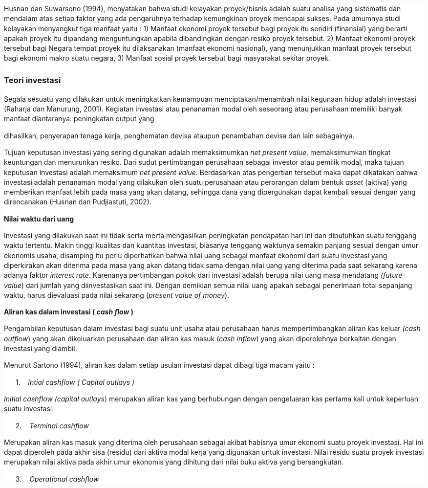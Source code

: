 <p><span class="font8">Husnan dan Suwarsono (1994), menyatakan bahwa studi kelayakan proyek/bisnis adalah suatu analisa yang sistematis dan mendalam atas setiap faktor yang ada pengaruhnya terhadap kemungkinan proyek mencapai sukses. Pada umumnya studi kelayakan menyangkut tiga manfaat yaitu : 1) Manfaat ekonomi proyek tersebut bagi proyek itu sendiri (finansial) yang berarti apakah proyek itu dipandang menguntungkan apabila dibandingkan dengan resiko proyek tersebut. 2) Manfaat ekonomi proyek tersebut bagi Negara tempat proyek itu dilaksanakan (manfaat ekonomi nasional), yang menunjukkan manfaat proyek tersebut bagi ekonomi makro suatu negara, 3) Manfaat sosial proyek tersebut bagi masyarakat sekitar proyek.</span></p>
<h3><a name="bookmark18"></a><span class="font8" style="font-weight:bold;"><a name="bookmark19"></a>Teori investasi</span></h3>
<p><span class="font8">Segala sesuatu yang dilakukan untuk meningkatkan kemampuan menciptakan/menambah nilai kegunaan hidup adalah investasi (Raharja dan Manurung, 2001). Kegiatan investasi atau penanaman modal oleh seseorang atau perusahaan memiliki banyak manfaat diantaranya: peningkatan output yang</span></p>
<p><span class="font8">dihasilkan, penyerapan tenaga kerja, penghematan devisa ataupun penambahan devisa dan lain sebagainya.</span></p>
<p><span class="font8">Tujuan keputusan investasi yang sering digunakan adalah memaksimumkan </span><span class="font8" style="font-style:italic;">net present value</span><span class="font8">, memaksimumkan tingkat keuntungan dan menurunkan resiko. Dari sudut pertimbangan perusahaan sebagai investor atau pemilik modal, maka tujuan keputusan investasi adalah memaksimum </span><span class="font8" style="font-style:italic;">net present value</span><span class="font8">. Berdasarkan atas pengertian tersebut maka dapat dikatakan bahwa investasi adalah penanaman modal yang dilakukan oleh suatu perusahaan atau perorangan dalam bentuk </span><span class="font8" style="font-style:italic;">asset</span><span class="font8"> (aktiva) yang memberikan manfaat lebih pada masa yang akan datang, sehingga dana yang dipergunakan dapat kembali sesuai dengan yang direncanakan (Husnan dan Pudjiastuti, 2002).</span></p>
<p><span class="font8" style="font-weight:bold;">Nilai waktu dari uang</span></p>
<p><span class="font8">Investasi yang dilakukan saat ini tidak serta merta mengasilkan peningkatan pendapatan hari ini dan dibutuhkan suatu tenggang waktu tertentu. Makin tinggi kualitas dan kuantitas investasi, biasanya tenggang waktunya semakin panjang sesuai dengan umur ekonomis usaha, disamping itu perlu diperhatikan bahwa nilai uang sebagai manfaat ekonomi dari suatu investasi yang diperkirakan akan diterima pada masa yang akan datang tidak sama dengan nilai uang yang diterima pada saat sekarang karena adanya faktor </span><span class="font8" style="font-style:italic;">interest rate</span><span class="font8">. Karenanya pertimbangan pokok dari investasi adalah berupa nilai uang masa mendatang </span><span class="font8" style="font-style:italic;">(future value</span><span class="font8">) dari jumlah yang diinvestasikan saat ini. Dengan demikian semua nilai uang apakah sebagai penerimaan total sepanjang waktu, harus dievaluasi pada nilai sekarang (</span><span class="font8" style="font-style:italic;">present value of money</span><span class="font8">).</span></p>
<p><span class="font8" style="font-weight:bold;">Aliran kas dalam investasi ( </span><span class="font8" style="font-weight:bold;font-style:italic;">cash flow</span><span class="font8" style="font-weight:bold;"> )</span></p>
<p><span class="font8">Pengambilan keputusan dalam investasi bagi suatu unit usaha atau perusahaan harus mempertimbangkan aliran kas keluar </span><span class="font8" style="font-style:italic;">(cash outflow</span><span class="font8">) yang akan dikeluarkan perusahaan dan aliran kas masuk (</span><span class="font8" style="font-style:italic;">cash inflow</span><span class="font8">) yang akan diperolehnya berkaitan dengan investasi yang diambil.</span></p>
<p><span class="font8">Menurut Sartono (1994), aliran kas dalam setiap usulan investasi dapat dibagi tiga macam yaitu :</span></p>
<ul style="list-style:none;"><li>
<p><span class="font8">1.</span><span class="font8" style="font-style:italic;"> &nbsp;&nbsp;&nbsp;Intial cashflow ( Capital outlays )</span></p></li></ul>
<p><span class="font8" style="font-style:italic;">Initial cashflow (capital outlays</span><span class="font8">) merupakan aliran kas yang berhubungan dengan pengeluaran kas pertama kali untuk keperluan suatu investasi.</span></p>
<ul style="list-style:none;"><li>
<p><span class="font8">2.</span><span class="font8" style="font-style:italic;"> &nbsp;&nbsp;&nbsp;Terminal cashflow</span></p></li></ul>
<p><span class="font8">Merupakan aliran kas masuk yang diterima oleh perusahaan sebagai akibat habisnya umur ekonomi suatu proyek investasi. Hal ini dapat diperoleh pada akhir sisa (residu) dari aktiva modal kerja yang digunakan untuk investasi. Nilai residu suatu proyek investasi merupakan nilai aktiva pada akhir umur ekonomis yang dihitung dari nilai buku aktiva yang bersangkutan.</span></p>
<ul style="list-style:none;"><li>
<p><span class="font8">3</span><span class="font8" style="font-style:italic;">. &nbsp;&nbsp;&nbsp;Operational cashflow</span></p></li></ul>